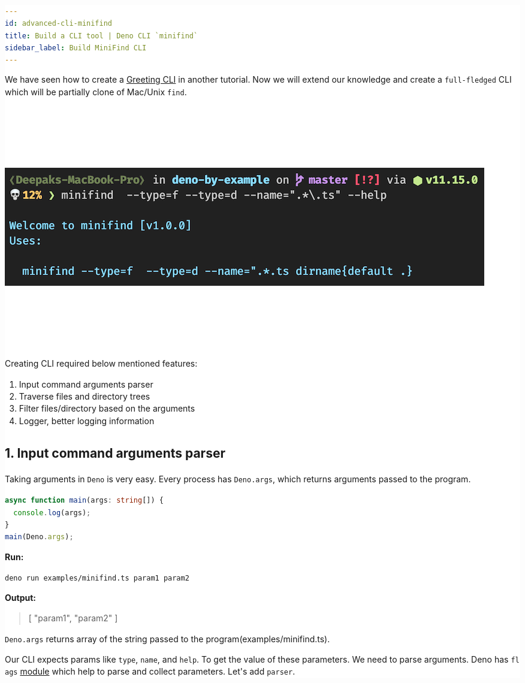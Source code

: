```yaml
---
id: advanced-cli-minifind
title: Build a CLI tool | Deno CLI `minifind`
sidebar_label: Build MiniFind CLI
---
```


We have seen how to create a [Greeting CLI](/02-greet-from-cli) in another tutorial. Now we will extend our knowledge and create a `full-fledged` CLI which will be partially clone of Mac/Unix `find`.

<img src="https://raw.githubusercontent.com/deepakshrma/deno-by-example/master/static/img/minifind.png" width="800" height="400" />

Creating CLI required below mentioned features:

1. Input command arguments parser
2. Traverse files and directory trees
3. Filter files/directory based on the arguments
4. Logger, better logging information

## 1. Input command arguments parser

Taking arguments in `Deno` is very easy. Every process has `Deno.args`, which returns arguments passed to the program.

```ts title="examples/minifind.ts" {4}
async function main(args: string[]) {
  console.log(args);
}
main(Deno.args);
```

**Run:**

```bash
deno run examples/minifind.ts param1 param2
```

**Output:**

> [ "param1", "param2" ]

`Deno.args` returns array of the string passed to the program(examples/minifind.ts).

Our CLI expects params like `type`, `name`, and `help`. To get the value of these parameters. We need to parse arguments. Deno has `flags` [module](https://deno.land/std/flags/mod.ts) which help to parse and collect parameters. Let's add `parser`.
